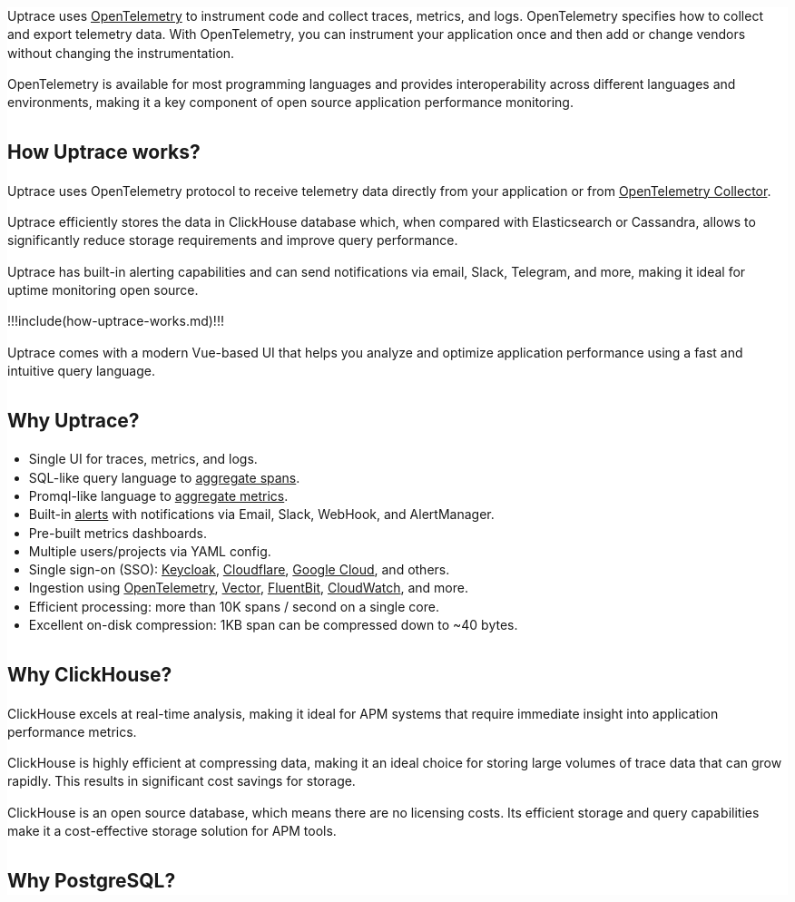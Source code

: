 Uptrace uses [OpenTelemetry](https://uptrace.dev/opentelemetry/) to instrument code and collect traces, metrics, and logs. OpenTelemetry specifies how to collect and export telemetry data. With OpenTelemetry, you can instrument your application once and then add or change vendors without changing the instrumentation.

OpenTelemetry is available for most programming languages and provides interoperability across different languages and environments, making it a key component of open source application performance monitoring.

## How Uptrace works?

Uptrace uses OpenTelemetry protocol to receive telemetry data directly from your application or from [OpenTelemetry Collector](ingest/collector.html).

Uptrace efficiently stores the data in ClickHouse database which, when compared with Elasticsearch or Cassandra, allows to significantly reduce storage requirements and improve query performance.

Uptrace has built-in alerting capabilities and can send notifications via email, Slack, Telegram, and more, making it ideal for uptime monitoring open source.

!!!include(how-uptrace-works.md)!!!

Uptrace comes with a modern Vue-based UI that helps you analyze and optimize application performance using a fast and intuitive query language.

## Why Uptrace?

- Single UI for traces, metrics, and logs.
- SQL-like query language to [aggregate spans](querying-spans.md).
- Promql-like language to [aggregate metrics](querying-metrics.md).
- Built-in [alerts](alerting.md) with notifications via Email, Slack, WebHook, and AlertManager.
- Pre-built metrics dashboards.
- Multiple users/projects via YAML config.
- Single sign-on (SSO): [Keycloak](sso/keycloak.md), [Cloudflare](sso/cloudflare.md), [Google Cloud](sso/google.md), and others.
- Ingestion using [OpenTelemetry](ingest/opentelemetry.md), [Vector](ingest/vector.md), [FluentBit](ingest/fluent-bit.md), [CloudWatch](ingest/aws-cloudwatch.md), and more.
- Efficient processing: more than 10K spans / second on a single core.
- Excellent on-disk compression: 1KB span can be compressed down to ~40 bytes.

## Why ClickHouse?

ClickHouse excels at real-time analysis, making it ideal for APM systems that require immediate insight into application performance metrics.

ClickHouse is highly efficient at compressing data, making it an ideal choice for storing large volumes of trace data that can grow rapidly. This results in significant cost savings for storage.

ClickHouse is an open source database, which means there are no licensing costs. Its efficient storage and query capabilities make it a cost-effective storage solution for APM tools.

## Why PostgreSQL?
